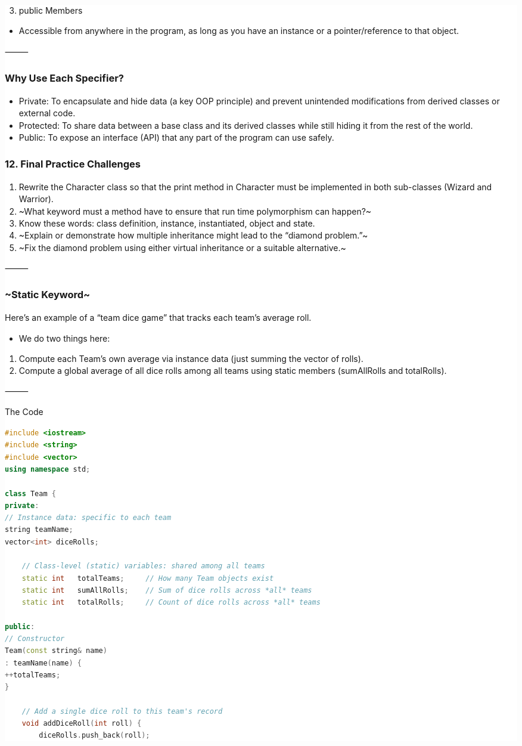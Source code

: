 3. public Members

- Accessible from anywhere in the program, as long as you have an instance or a pointer/reference to that object.

⸻

### Why Use Each Specifier?

- Private: To encapsulate and hide data (a key OOP principle) and prevent unintended modifications from derived classes or external code.
- Protected: To share data between a base class and its derived classes while still hiding it from the rest of the world.
- Public: To expose an interface (API) that any part of the program can use safely.

### 12. Final Practice Challenges

1. Rewrite the Character class so that the print method in Character must be implemented in both sub-classes (Wizard and Warrior).
2. ~What keyword must a method have to ensure that run time polymorphism can happen?~
3. Know these words: class definition, instance, instantiated, object and state.
4. ~Explain or demonstrate how multiple inheritance might lead to the “diamond problem.”~
5. ~Fix the diamond problem using either virtual inheritance or a suitable alternative.~

⸻

### ~Static Keyword~

Here’s an example of a “team dice game” that tracks each team’s average roll.

- We do two things here:

1. Compute each Team’s own average via instance data (just summing the vector of rolls).
2. Compute a global average of all dice rolls among all teams using static members (sumAllRolls and totalRolls).

⸻

The Code

```cpp
#include <iostream>
#include <string>
#include <vector>
using namespace std;

class Team {
private:
// Instance data: specific to each team
string teamName;
vector<int> diceRolls;

    // Class-level (static) variables: shared among all teams
    static int   totalTeams;     // How many Team objects exist
    static int   sumAllRolls;    // Sum of dice rolls across *all* teams
    static int   totalRolls;     // Count of dice rolls across *all* teams

public:
// Constructor
Team(const string& name)
: teamName(name) {
++totalTeams;
}

    // Add a single dice roll to this team's record
    void addDiceRoll(int roll) {
        diceRolls.push_back(roll);

```